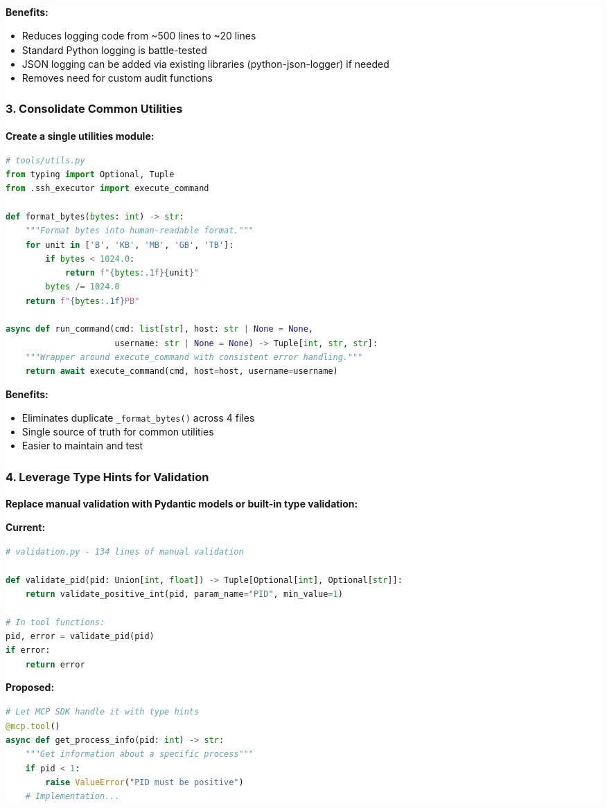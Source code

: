 
**Benefits:**
- Reduces logging code from ~500 lines to ~20 lines
- Standard Python logging is battle-tested
- JSON logging can be added via existing libraries (python-json-logger) if needed
- Removes need for custom audit functions

### 3. Consolidate Common Utilities

**Create a single utilities module:**

```python
# tools/utils.py
from typing import Optional, Tuple
from .ssh_executor import execute_command

def format_bytes(bytes: int) -> str:
    """Format bytes into human-readable format."""
    for unit in ['B', 'KB', 'MB', 'GB', 'TB']:
        if bytes < 1024.0:
            return f"{bytes:.1f}{unit}"
        bytes /= 1024.0
    return f"{bytes:.1f}PB"

async def run_command(cmd: list[str], host: str | None = None, 
                      username: str | None = None) -> Tuple[int, str, str]:
    """Wrapper around execute_command with consistent error handling."""
    return await execute_command(cmd, host=host, username=username)
```

**Benefits:**
- Eliminates duplicate `_format_bytes()` across 4 files
- Single source of truth for common utilities
- Easier to maintain and test

### 4. Leverage Type Hints for Validation

**Replace manual validation with Pydantic models or built-in type validation:**

**Current:**
```python
# validation.py - 134 lines of manual validation

def validate_pid(pid: Union[int, float]) -> Tuple[Optional[int], Optional[str]]:
    return validate_positive_int(pid, param_name="PID", min_value=1)

# In tool functions:
pid, error = validate_pid(pid)
if error:
    return error
```

**Proposed:**
```python
# Let MCP SDK handle it with type hints
@mcp.tool()
async def get_process_info(pid: int) -> str:
    """Get information about a specific process"""
    if pid < 1:
        raise ValueError("PID must be positive")
    # Implementation...
```

